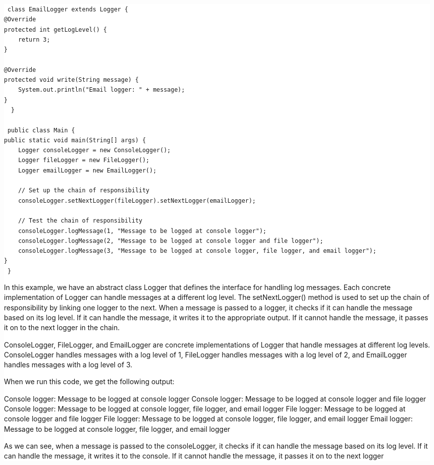      class EmailLogger extends Logger {
    @Override
    protected int getLogLevel() {
        return 3;
    }

    @Override
    protected void write(String message) {
        System.out.println("Email logger: " + message);
    }
      }

     public class Main {
    public static void main(String[] args) {
        Logger consoleLogger = new ConsoleLogger();
        Logger fileLogger = new FileLogger();
        Logger emailLogger = new EmailLogger();

        // Set up the chain of responsibility
        consoleLogger.setNextLogger(fileLogger).setNextLogger(emailLogger);

        // Test the chain of responsibility
        consoleLogger.logMessage(1, "Message to be logged at console logger");
        consoleLogger.logMessage(2, "Message to be logged at console logger and file logger");
        consoleLogger.logMessage(3, "Message to be logged at console logger, file logger, and email logger");
    }
     }
     
     
     
 In this example, we have an abstract class Logger that defines the interface for handling log messages. Each concrete implementation of Logger can handle messages at a different log level. The setNextLogger() method is used to set up the chain of responsibility by linking one logger to the next. When a message is passed to a logger, it checks if it can handle the message based on its log level. If it can handle the message, it writes it to the appropriate output. If it cannot handle the message, it passes it on to the next logger in the chain.

ConsoleLogger, FileLogger, and EmailLogger are concrete implementations of Logger that handle messages at different log levels. ConsoleLogger handles messages with a log level of 1, FileLogger handles messages with a log level of 2, and EmailLogger handles messages with a log level of 3.

When we run this code, we get the following output:



Console logger: Message to be logged at console logger
Console logger: Message to be logged at console logger and file logger
Console logger: Message to be logged at console logger, file logger, and email logger
File logger: Message to be logged at console logger and file logger
File logger: Message to be logged at console logger, file logger, and email logger
Email logger: Message to be logged at console logger, file logger, and email logger


As we can see, when a message is passed to the consoleLogger, it checks if it can handle the message based on its log level. If it can handle the message, it writes it to the console. If it cannot handle the message, it passes it on to the next logger
